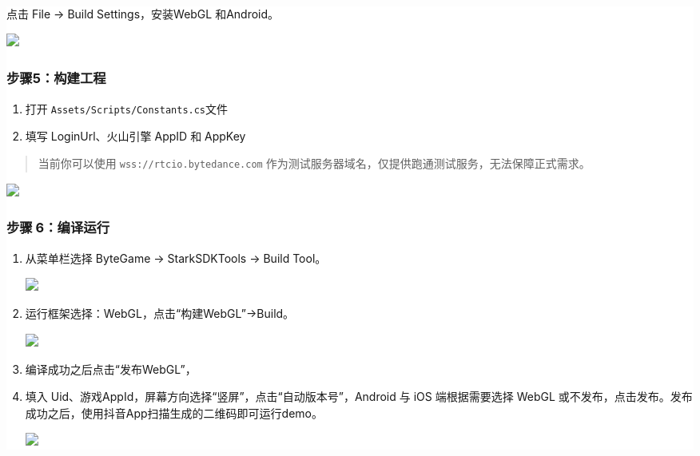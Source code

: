 点击 File -> Build Settings，安装WebGL 和Android。

<img src="https://portal.volccdn.com/obj/volcfe/cloud-universal-doc/upload_8e8325490ec76eb533b793d79fd78f9b.jpg" width="700px" >

### 步骤5：构建工程

1. 打开 `Assets/Scripts/Constants.cs`文件
	
2. 填写 LoginUrl、火山引擎 AppID 和 AppKey
> 当前你可以使用 `wss://rtcio.bytedance.com` 作为测试服务器域名，仅提供跑通测试服务，无法保障正式需求。

<img src="https://portal.volccdn.com/obj/volcfe/cloud-universal-doc/upload_ffa9c254c7f8b87d6c5909a95e5484c6.png" width="700px" >

### 步骤 6：编译运行

1. 从菜单栏选择 ByteGame -> StarkSDKTools -> Build Tool。

	<img src="https://portal.volccdn.com/obj/volcfe/cloud-universal-doc/upload_239134827a2c738b604e44222c77bd2d.png" width="700px" >
	
2. 运行框架选择：WebGL，点击“构建WebGL”->Build。

	<img src="https://portal.volccdn.com/obj/volcfe/cloud-universal-doc/upload_28fdf018804e787d5e8582b1681db9d2.png" width="700px" >
	
3. 编译成功之后点击“发布WebGL”，
	
4. 填入 Uid、游戏AppId，屏幕方向选择“竖屏”，点击“自动版本号”，Android 与 iOS 端根据需要选择 WebGL 或不发布，点击发布。发布成功之后，使用抖音App扫描生成的二维码即可运行demo。

	<img src="https://portal.volccdn.com/obj/volcfe/cloud-universal-doc/upload_8489534805ba108e9773e9e0194e1133.jpg" width="700px" >
